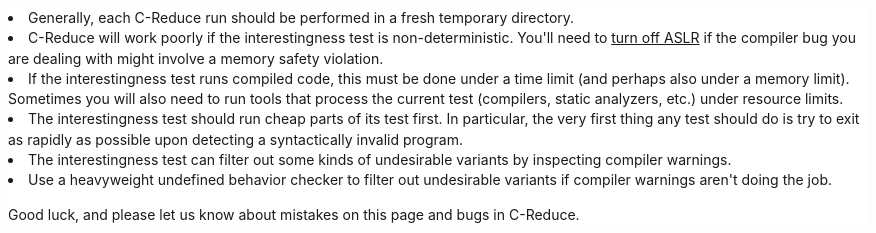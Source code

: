<li> Generally, each C-Reduce run should be performed in a fresh
temporary directory.

<li> C-Reduce will work poorly if the interestingness test is
non-deterministic. You'll need
to <a href="https://www.google.com/#hl=en&safe=off&output=search&sclient=psy-ab&q=%22turn+off+aslr%22">turn
off ASLR</a> if the compiler bug you are dealing with might involve a
memory safety violation.

<li> If the interestingness test runs compiled code, this must be
done under a time limit (and perhaps also under a memory limit).
Sometimes you will also need to run tools that process the current
test (compilers, static analyzers, etc.) under resource limits.

<li>
The interestingness test should run cheap parts of its test first. In
particular, the very first thing any test should do is try to exit as
rapidly as possible upon detecting a syntactically invalid program.

<li>
The interestingness test can filter out some kinds of undesirable
variants by inspecting compiler warnings.

<li>
Use a heavyweight undefined behavior checker to filter out undesirable
variants if compiler warnings aren't doing the job.

</ul>

<p>
Good luck, and please let us know about mistakes on this page and
bugs in C-Reduce.
</p>


<blockquote><b><pre></pre></b></blockquote>

